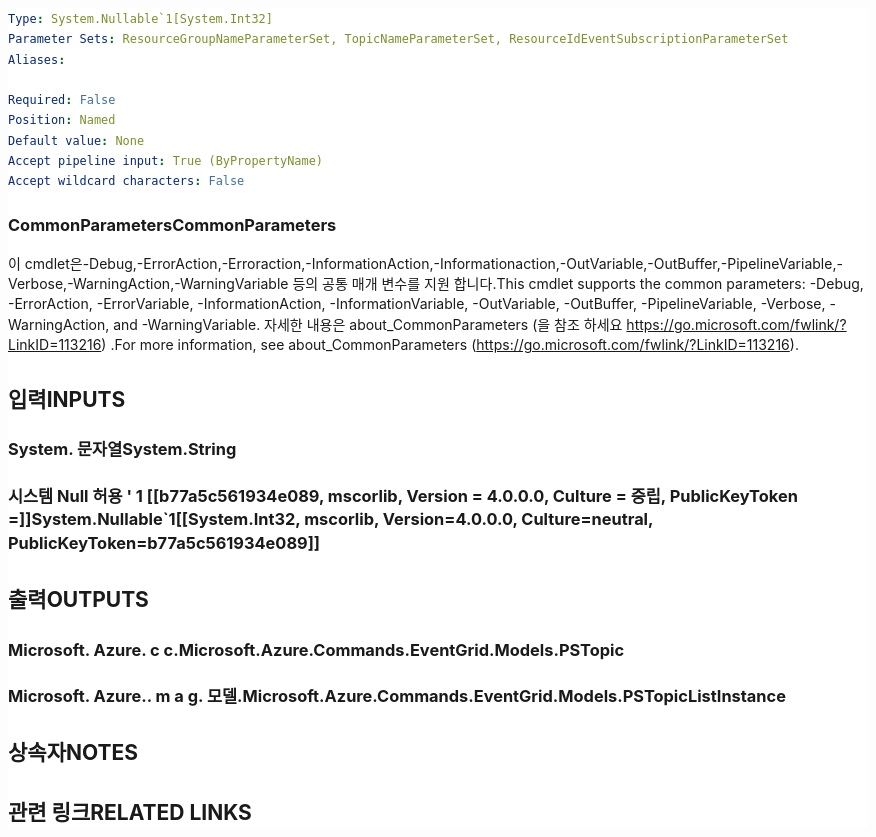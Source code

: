 ```yaml
Type: System.Nullable`1[System.Int32]
Parameter Sets: ResourceGroupNameParameterSet, TopicNameParameterSet, ResourceIdEventSubscriptionParameterSet
Aliases:

Required: False
Position: Named
Default value: None
Accept pipeline input: True (ByPropertyName)
Accept wildcard characters: False
```

### <span data-ttu-id="539be-159">CommonParameters</span><span class="sxs-lookup"><span data-stu-id="539be-159">CommonParameters</span></span>
<span data-ttu-id="539be-160">이 cmdlet은-Debug,-ErrorAction,-Erroraction,-InformationAction,-Informationaction,-OutVariable,-OutBuffer,-PipelineVariable,-Verbose,-WarningAction,-WarningVariable 등의 공통 매개 변수를 지원 합니다.</span><span class="sxs-lookup"><span data-stu-id="539be-160">This cmdlet supports the common parameters: -Debug, -ErrorAction, -ErrorVariable, -InformationAction, -InformationVariable, -OutVariable, -OutBuffer, -PipelineVariable, -Verbose, -WarningAction, and -WarningVariable.</span></span> <span data-ttu-id="539be-161">자세한 내용은 about_CommonParameters (을 참조 하세요 https://go.microsoft.com/fwlink/?LinkID=113216) .</span><span class="sxs-lookup"><span data-stu-id="539be-161">For more information, see about_CommonParameters (https://go.microsoft.com/fwlink/?LinkID=113216).</span></span>

## <span data-ttu-id="539be-162">입력</span><span class="sxs-lookup"><span data-stu-id="539be-162">INPUTS</span></span>

### <span data-ttu-id="539be-163">System. 문자열</span><span class="sxs-lookup"><span data-stu-id="539be-163">System.String</span></span>

### <span data-ttu-id="539be-164">시스템 Null 허용 ' 1 [[b77a5c561934e089, mscorlib, Version = 4.0.0.0, Culture = 중립, PublicKeyToken =]]</span><span class="sxs-lookup"><span data-stu-id="539be-164">System.Nullable\`1[[System.Int32, mscorlib, Version=4.0.0.0, Culture=neutral, PublicKeyToken=b77a5c561934e089]]</span></span>

## <span data-ttu-id="539be-165">출력</span><span class="sxs-lookup"><span data-stu-id="539be-165">OUTPUTS</span></span>

### <span data-ttu-id="539be-166">Microsoft. Azure. c c.</span><span class="sxs-lookup"><span data-stu-id="539be-166">Microsoft.Azure.Commands.EventGrid.Models.PSTopic</span></span>

### <span data-ttu-id="539be-167">Microsoft. Azure.. m a g. 모델.</span><span class="sxs-lookup"><span data-stu-id="539be-167">Microsoft.Azure.Commands.EventGrid.Models.PSTopicListInstance</span></span>

## <span data-ttu-id="539be-168">상속자</span><span class="sxs-lookup"><span data-stu-id="539be-168">NOTES</span></span>

## <span data-ttu-id="539be-169">관련 링크</span><span class="sxs-lookup"><span data-stu-id="539be-169">RELATED LINKS</span></span>
